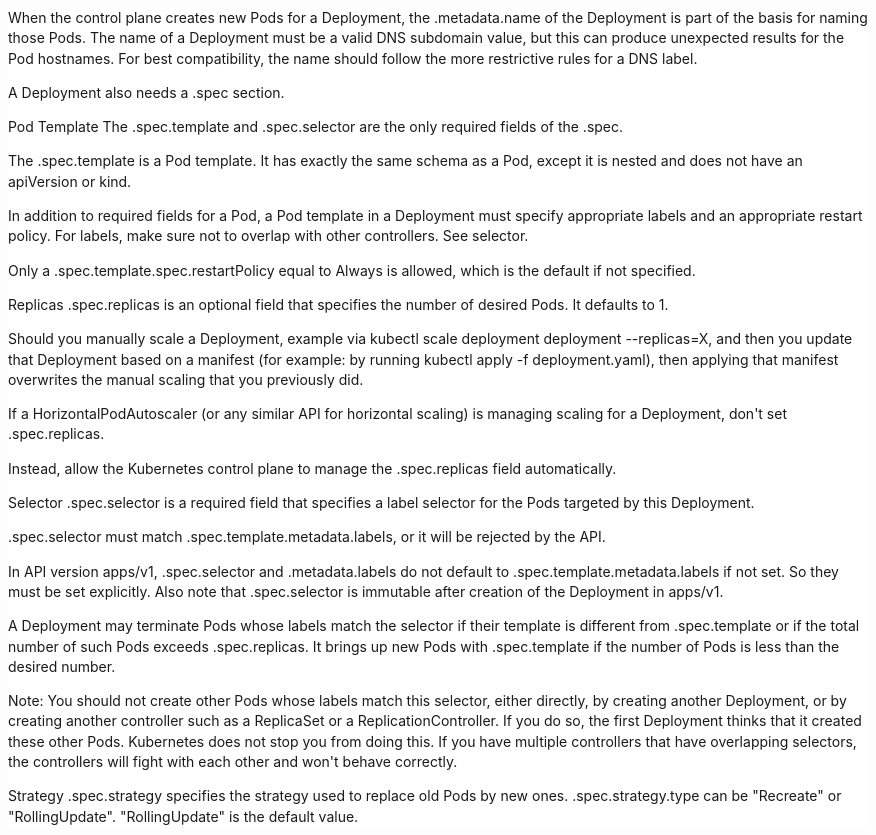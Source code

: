 When the control plane creates new Pods for a Deployment, the .metadata.name of the Deployment is part of the basis for naming those Pods. The name of a Deployment must be a valid DNS subdomain value, but this can produce unexpected results for the Pod hostnames. For best compatibility, the name should follow the more restrictive rules for a DNS label.

A Deployment also needs a .spec section.

Pod Template
The .spec.template and .spec.selector are the only required fields of the .spec.

The .spec.template is a Pod template. It has exactly the same schema as a Pod, except it is nested and does not have an apiVersion or kind.

In addition to required fields for a Pod, a Pod template in a Deployment must specify appropriate labels and an appropriate restart policy. For labels, make sure not to overlap with other controllers. See selector.

Only a .spec.template.spec.restartPolicy equal to Always is allowed, which is the default if not specified.

Replicas
.spec.replicas is an optional field that specifies the number of desired Pods. It defaults to 1.

Should you manually scale a Deployment, example via kubectl scale deployment deployment --replicas=X, and then you update that Deployment based on a manifest (for example: by running kubectl apply -f deployment.yaml), then applying that manifest overwrites the manual scaling that you previously did.

If a HorizontalPodAutoscaler (or any similar API for horizontal scaling) is managing scaling for a Deployment, don't set .spec.replicas.

Instead, allow the Kubernetes control plane to manage the .spec.replicas field automatically.

Selector
.spec.selector is a required field that specifies a label selector for the Pods targeted by this Deployment.

.spec.selector must match .spec.template.metadata.labels, or it will be rejected by the API.

In API version apps/v1, .spec.selector and .metadata.labels do not default to .spec.template.metadata.labels if not set. So they must be set explicitly. Also note that .spec.selector is immutable after creation of the Deployment in apps/v1.

A Deployment may terminate Pods whose labels match the selector if their template is different from .spec.template or if the total number of such Pods exceeds .spec.replicas. It brings up new Pods with .spec.template if the number of Pods is less than the desired number.

Note: You should not create other Pods whose labels match this selector, either directly, by creating another Deployment, or by creating another controller such as a ReplicaSet or a ReplicationController. If you do so, the first Deployment thinks that it created these other Pods. Kubernetes does not stop you from doing this.
If you have multiple controllers that have overlapping selectors, the controllers will fight with each other and won't behave correctly.

Strategy
.spec.strategy specifies the strategy used to replace old Pods by new ones. .spec.strategy.type can be "Recreate" or "RollingUpdate". "RollingUpdate" is the default value.
